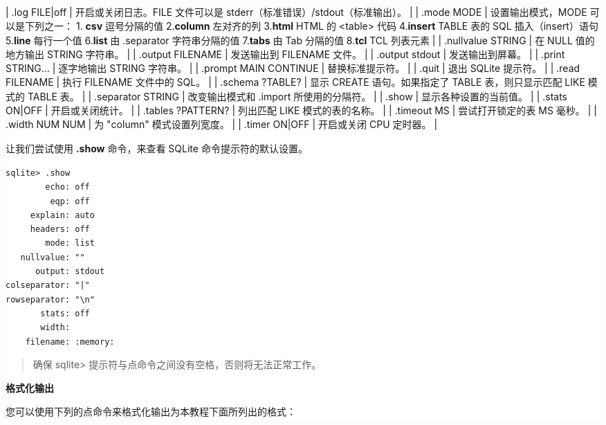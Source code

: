 | .log FILE\|off        | 开启或关闭日志。FILE 文件可以是 stderr（标准错误）/stdout（标准输出）。 |
| .mode MODE            | 设置输出模式，MODE 可以是下列之一： 1. **csv** 逗号分隔的值 2.**column** 左对齐的列 3.**html** HTML 的 <table\> 代码 4.**insert** TABLE 表的 SQL 插入（insert）语句 5.**line** 每行一个值 6.**list** 由 .separator 字符串分隔的值 7.**tabs** 由 Tab 分隔的值 8.**tcl** TCL 列表元素 |
| .nullvalue STRING     | 在 NULL 值的地方输出 STRING 字符串。                         |
| .output FILENAME      | 发送输出到 FILENAME 文件。                                   |
| .output stdout        | 发送输出到屏幕。                                             |
| .print STRING...      | 逐字地输出 STRING 字符串。                                   |
| .prompt MAIN CONTINUE | 替换标准提示符。                                             |
| .quit                 | 退出 SQLite 提示符。                                         |
| .read FILENAME        | 执行 FILENAME 文件中的 SQL。                                 |
| .schema ?TABLE?       | 显示 CREATE 语句。如果指定了 TABLE 表，则只显示匹配 LIKE 模式的 TABLE 表。 |
| .separator STRING     | 改变输出模式和 .import 所使用的分隔符。                      |
| .show                 | 显示各种设置的当前值。                                       |
| .stats ON\|OFF        | 开启或关闭统计。                                             |
| .tables ?PATTERN?     | 列出匹配 LIKE 模式的表的名称。                               |
| .timeout MS           | 尝试打开锁定的表 MS 毫秒。                                   |
| .width NUM NUM        | 为 "column" 模式设置列宽度。                                 |
| .timer ON\|OFF        | 开启或关闭 CPU 定时器。                                      |

让我们尝试使用 **.show** 命令，来查看 SQLite 命令提示符的默认设置。

```sqlite
sqlite> .show
        echo: off
         eqp: off
     explain: auto
     headers: off
        mode: list
   nullvalue: ""
      output: stdout
colseparator: "|"
rowseparator: "\n"
       stats: off
       width: 
    filename: :memory:
```

> 确保 sqlite> 提示符与点命令之间没有空格，否则将无法正常工作。

**格式化输出**

您可以使用下列的点命令来格式化输出为本教程下面所列出的格式：
